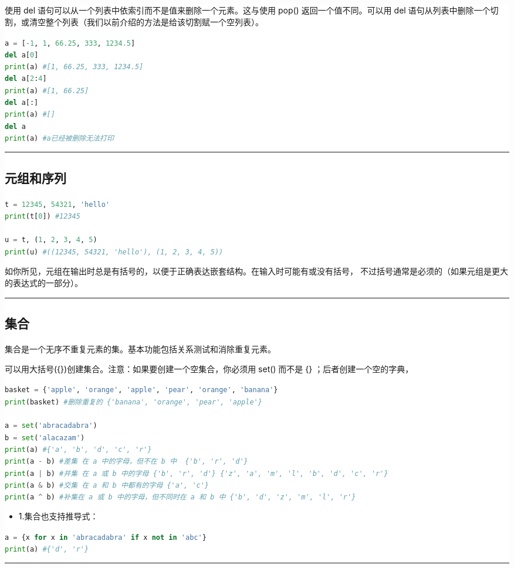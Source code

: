 使用 del 语句可以从一个列表中依索引而不是值来删除一个元素。这与使用 pop() 返回一个值不同。可以用 del 语句从列表中删除一个切割，或清空整个列表（我们以前介绍的方法是给该切割赋一个空列表）。

```python
a = [-1, 1, 66.25, 333, 1234.5]
del a[0]
print(a) #[1, 66.25, 333, 1234.5]
del a[2:4]
print(a) #[1, 66.25]
del a[:]
print(a) #[]
del a
print(a) #a已经被删除无法打印
```

---
## 元组和序列

```python
t = 12345, 54321, 'hello'
print(t[0]) #12345

u = t, (1, 2, 3, 4, 5)
print(u) #((12345, 54321, 'hello'), (1, 2, 3, 4, 5))
```

如你所见，元组在输出时总是有括号的，以便于正确表达嵌套结构。在输入时可能有或没有括号， 不过括号通常是必须的（如果元组是更大的表达式的一部分）。


---
## 集合

集合是一个无序不重复元素的集。基本功能包括关系测试和消除重复元素。

可以用大括号({})创建集合。注意：如果要创建一个空集合，你必须用 set() 而不是 {} ；后者创建一个空的字典，

```python
basket = {'apple', 'orange', 'apple', 'pear', 'orange', 'banana'}
print(basket) #删除重复的 {'banana', 'orange', 'pear', 'apple'}

a = set('abracadabra')
b = set('alacazam')
print(a) #{'a', 'b', 'd', 'c', 'r'}
print(a - b) #差集 在 a 中的字母，但不在 b 中  {'b', 'r', 'd'}
print(a | b) #并集 在 a 或 b 中的字母 {'b', 'r', 'd'} {'z', 'a', 'm', 'l', 'b', 'd', 'c', 'r'}
print(a & b) #交集 在 a 和 b 中都有的字母 {'a', 'c'}
print(a ^ b) #补集在 a 或 b 中的字母，但不同时在 a 和 b 中 {'b', 'd', 'z', 'm', 'l', 'r'}
```

* 1.集合也支持推导式： 

```python
a = {x for x in 'abracadabra' if x not in 'abc'}
print(a) #{'d', 'r'}
```

---